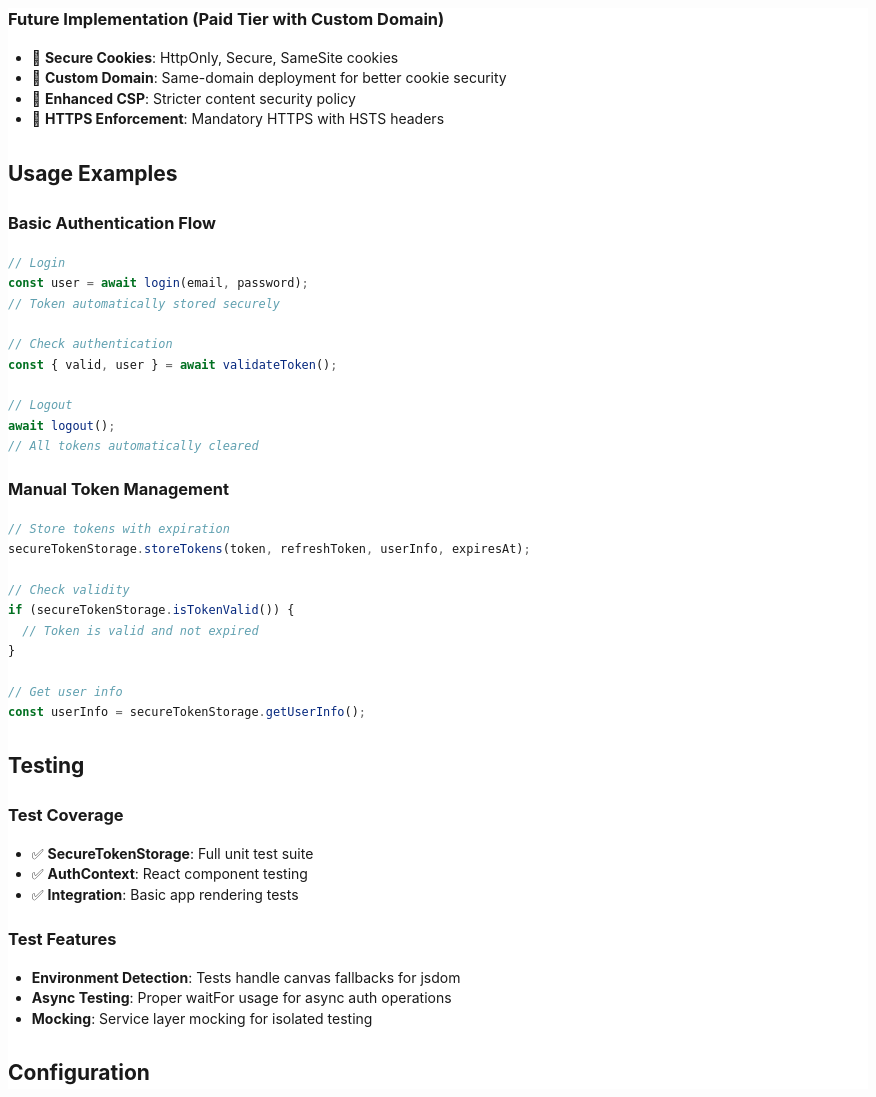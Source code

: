 ### Future Implementation (Paid Tier with Custom Domain)
- 🔄 **Secure Cookies**: HttpOnly, Secure, SameSite cookies
- 🔄 **Custom Domain**: Same-domain deployment for better cookie security
- 🔄 **Enhanced CSP**: Stricter content security policy
- 🔄 **HTTPS Enforcement**: Mandatory HTTPS with HSTS headers

## Usage Examples

### Basic Authentication Flow
```typescript
// Login
const user = await login(email, password);
// Token automatically stored securely

// Check authentication
const { valid, user } = await validateToken();

// Logout
await logout();
// All tokens automatically cleared
```

### Manual Token Management
```typescript
// Store tokens with expiration
secureTokenStorage.storeTokens(token, refreshToken, userInfo, expiresAt);

// Check validity
if (secureTokenStorage.isTokenValid()) {
  // Token is valid and not expired
}

// Get user info
const userInfo = secureTokenStorage.getUserInfo();
```

## Testing

### Test Coverage
- ✅ **SecureTokenStorage**: Full unit test suite
- ✅ **AuthContext**: React component testing
- ✅ **Integration**: Basic app rendering tests

### Test Features
- **Environment Detection**: Tests handle canvas fallbacks for jsdom
- **Async Testing**: Proper waitFor usage for async auth operations
- **Mocking**: Service layer mocking for isolated testing

## Configuration
